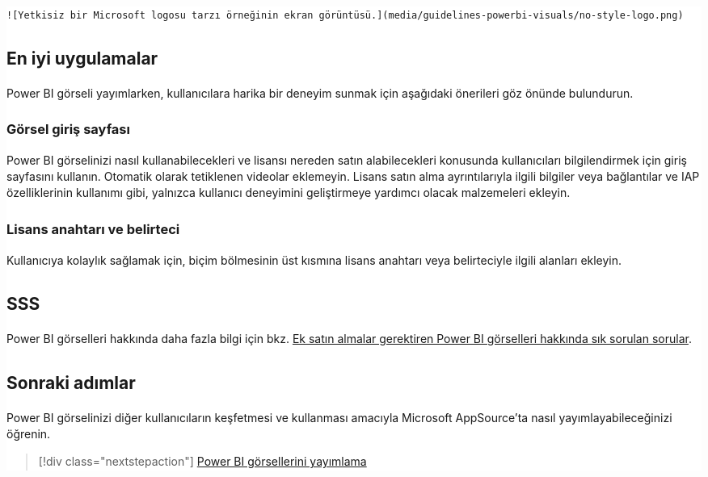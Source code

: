     ![Yetkisiz bir Microsoft logosu tarzı örneğinin ekran görüntüsü.](media/guidelines-powerbi-visuals/no-style-logo.png)

## <a name="best-practices"></a>En iyi uygulamalar

Power BI görseli yayımlarken, kullanıcılara harika bir deneyim sunmak için aşağıdaki önerileri göz önünde bulundurun.

### <a name="visual-landing-page"></a>Görsel giriş sayfası

Power BI görselinizi nasıl kullanabilecekleri ve lisansı nereden satın alabilecekleri konusunda kullanıcıları bilgilendirmek için giriş sayfasını kullanın. Otomatik olarak tetiklenen videolar eklemeyin. Lisans satın alma ayrıntılarıyla ilgili bilgiler veya bağlantılar ve IAP özelliklerinin kullanımı gibi, yalnızca kullanıcı deneyimini geliştirmeye yardımcı olacak malzemeleri ekleyin.

### <a name="license-key-and-token"></a>Lisans anahtarı ve belirteci

Kullanıcıya kolaylık sağlamak için, biçim bölmesinin üst kısmına lisans anahtarı veya belirteciyle ilgili alanları ekleyin.

## <a name="faq"></a>SSS

Power BI görselleri hakkında daha fazla bilgi için bkz. [Ek satın almalar gerektiren Power BI görselleri hakkında sık sorulan sorular](power-bi-custom-visuals-faq.md#visuals-with-additional-purchases).

## <a name="next-steps"></a>Sonraki adımlar

Power BI görselinizi diğer kullanıcıların keşfetmesi ve kullanması amacıyla Microsoft AppSource’ta nasıl yayımlayabileceğinizi öğrenin.

>[!div class="nextstepaction"]
>[Power BI görsellerini yayımlama](office-store.md)